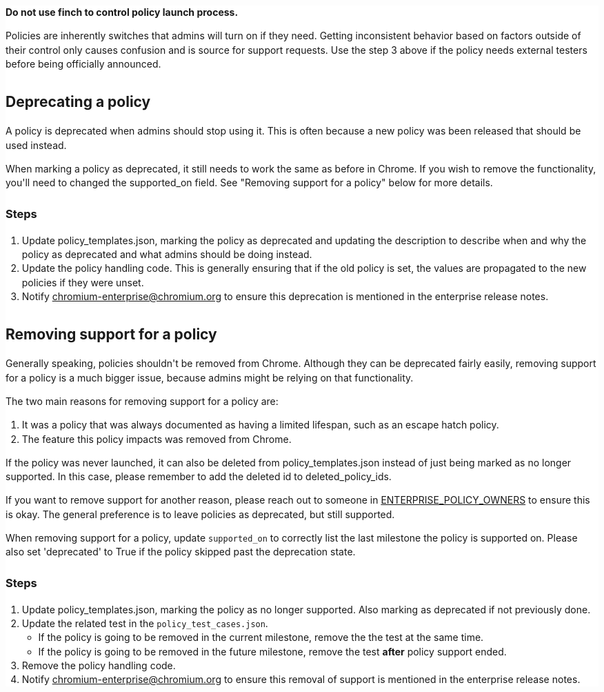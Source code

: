 **Do not use finch to control policy launch process.**

Policies are inherently switches that admins will turn on if they need. Getting
inconsistent behavior based on factors outside of their control only causes
confusion and is source for support requests. Use the step 3 above if the policy
needs external testers before being officially announced.

## Deprecating a policy

A policy is deprecated when admins should stop using it. This is often because
a new policy was been released that should be used instead.

When marking a policy as deprecated, it still needs to work the same as before
in Chrome. If you wish to remove the functionality, you'll need to changed the
supported_on field. See "Removing support for a policy" below for more details.

### Steps
1. Update policy_templates.json, marking the policy as deprecated and updating
   the description to describe when and why the policy as deprecated and what
   admins should be doing instead.
1. Update the policy handling code. This is generally ensuring that if the old
   policy is set, the values are propagated to the new policies if they were
   unset.
1. Notify chromium-enterprise@chromium.org to ensure this deprecation is
   mentioned in the enterprise release notes.

## Removing support for a policy

Generally speaking, policies shouldn't be removed from Chrome. Although they can
be deprecated fairly easily, removing support for a policy is a much bigger
issue, because admins might be relying on that functionality.

The two main reasons for removing support for a policy are:
1.  It was a policy that was always documented as having a limited lifespan,
    such as an escape hatch policy.
1.  The feature this policy impacts was removed from Chrome.

If the policy was never launched, it can also be deleted from
policy_templates.json instead of just being marked as no longer supported.
In this case, please remember to add the deleted id to deleted_policy_ids.

If you want to remove support for another reason, please reach out to someone in
[ENTERPRISE_POLICY_OWNERS](https://cs.chromium.org/chromium/src/components/policy/resources/ENTERPRISE_POLICY_OWNERS)
to ensure this is okay. The general preference is to leave policies as
deprecated, but still supported.

When removing support for a policy, update `supported_on` to correctly list the
last milestone the policy is supported on. Please also set 'deprecated' to True
if the policy skipped past the deprecation state.

### Steps
1. Update policy_templates.json, marking the policy as no longer supported.
   Also marking as deprecated if not previously done.
1. Update the related test in the `policy_test_cases.json`.
    - If the policy is going to be removed in the current milestone, remove the
      the test at the same time.
    - If the policy is going to be removed in the future milestone, remove the
      test **after** policy support ended.
1. Remove the policy handling code.
1. Notify chromium-enterprise@chromium.org to ensure this removal of support is
   mentioned in the enterprise release notes.
